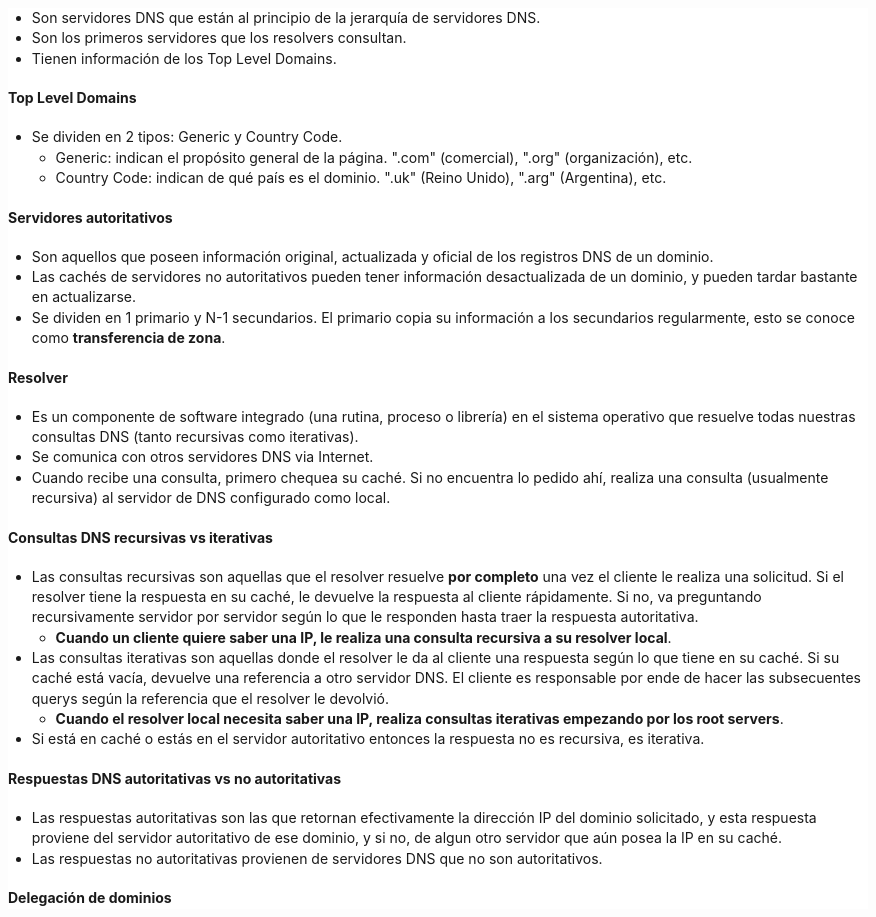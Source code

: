 -   Son servidores DNS que están al principio de la jerarquía de servidores DNS.
-   Son los primeros servidores que los resolvers consultan.
-   Tienen información de los Top Level Domains.

#### Top Level Domains

-   Se dividen en 2 tipos: Generic y Country Code.
    -   Generic: indican el propósito general de la página. ".com" (comercial), ".org" (organización), etc.
    -   Country Code: indican de qué país es el dominio. ".uk" (Reino Unido), ".arg" (Argentina), etc.

#### Servidores autoritativos

-   Son aquellos que poseen información original, actualizada y oficial de los registros DNS de un dominio.
-   Las cachés de servidores no autoritativos pueden tener información desactualizada de un dominio, y pueden tardar bastante en actualizarse.
-   Se dividen en 1 primario y N-1 secundarios. El primario copia su información a los secundarios regularmente, esto se conoce como **transferencia de zona**.

#### Resolver

-   Es un componente de software integrado (una rutina, proceso o librería) en el sistema operativo que resuelve todas nuestras consultas DNS (tanto recursivas como iterativas).
-   Se comunica con otros servidores DNS via Internet.
-   Cuando recibe una consulta, primero chequea su caché. Si no encuentra lo pedido ahí, realiza una consulta (usualmente recursiva) al servidor de DNS configurado como local.

#### Consultas DNS recursivas vs iterativas

-   Las consultas recursivas son aquellas que el resolver resuelve **por completo** una vez el cliente le realiza una solicitud. Si el resolver tiene la respuesta en su caché, le devuelve la respuesta al cliente rápidamente. Si no, va preguntando recursivamente servidor por servidor según lo que le responden hasta traer la respuesta autoritativa.
    -   **Cuando un cliente quiere saber una IP, le realiza una consulta recursiva a su resolver local**.
-   Las consultas iterativas son aquellas donde el resolver le da al cliente una respuesta según lo que tiene en su caché. Si su caché está vacía, devuelve una referencia a otro servidor DNS. El cliente es responsable por ende de hacer las subsecuentes querys según la referencia que el resolver le devolvió.
    -   **Cuando el resolver local necesita saber una IP, realiza consultas iterativas empezando por los root servers**.
-   Si está en caché o estás en el servidor autoritativo entonces la respuesta no es recursiva, es iterativa.

#### Respuestas DNS autoritativas vs no autoritativas

-   Las respuestas autoritativas son las que retornan efectivamente la dirección IP del dominio solicitado, y esta respuesta proviene del servidor autoritativo de ese dominio, y si no, de algun otro servidor que aún posea la IP en su caché.
-   Las respuestas no autoritativas provienen de servidores DNS que no son autoritativos.

#### Delegación de dominios
